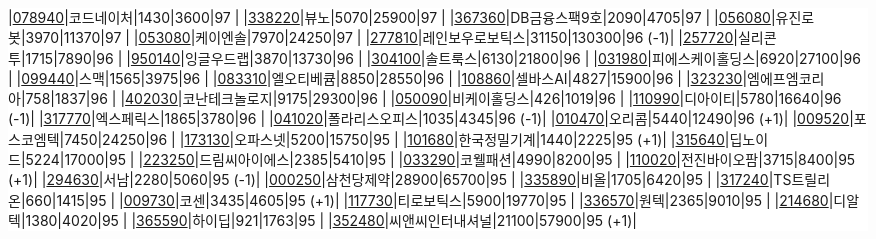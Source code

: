 |[078940](https://finance.daum.net/quotes/A078940)|코드네이처|1430|3600|97 |
|[338220](https://finance.daum.net/quotes/A338220)|뷰노|5070|25900|97 |
|[367360](https://finance.daum.net/quotes/A367360)|DB금융스팩9호|2090|4705|97 |
|[056080](https://finance.daum.net/quotes/A056080)|유진로봇|3970|11370|97 |
|[053080](https://finance.daum.net/quotes/A053080)|케이엔솔|7970|24250|97 |
|[277810](https://finance.daum.net/quotes/A277810)|레인보우로보틱스|31150|130300|96 (-1)|
|[257720](https://finance.daum.net/quotes/A257720)|실리콘투|1715|7890|96 |
|[950140](https://finance.daum.net/quotes/A950140)|잉글우드랩|3870|13730|96 |
|[304100](https://finance.daum.net/quotes/A304100)|솔트룩스|6130|21800|96 |
|[031980](https://finance.daum.net/quotes/A031980)|피에스케이홀딩스|6920|27100|96 |
|[099440](https://finance.daum.net/quotes/A099440)|스맥|1565|3975|96 |
|[083310](https://finance.daum.net/quotes/A083310)|엘오티베큠|8850|28550|96 |
|[108860](https://finance.daum.net/quotes/A108860)|셀바스AI|4827|15900|96 |
|[323230](https://finance.daum.net/quotes/A323230)|엠에프엠코리아|758|1837|96 |
|[402030](https://finance.daum.net/quotes/A402030)|코난테크놀로지|9175|29300|96 |
|[050090](https://finance.daum.net/quotes/A050090)|비케이홀딩스|426|1019|96 |
|[110990](https://finance.daum.net/quotes/A110990)|디아이티|5780|16640|96 (-1)|
|[317770](https://finance.daum.net/quotes/A317770)|엑스페릭스|1865|3780|96 |
|[041020](https://finance.daum.net/quotes/A041020)|폴라리스오피스|1035|4345|96 (-1)|
|[010470](https://finance.daum.net/quotes/A010470)|오리콤|5440|12490|96 (+1)|
|[009520](https://finance.daum.net/quotes/A009520)|포스코엠텍|7450|24250|96 |
|[173130](https://finance.daum.net/quotes/A173130)|오파스넷|5200|15750|95 |
|[101680](https://finance.daum.net/quotes/A101680)|한국정밀기계|1440|2225|95 (+1)|
|[315640](https://finance.daum.net/quotes/A315640)|딥노이드|5224|17000|95 |
|[223250](https://finance.daum.net/quotes/A223250)|드림씨아이에스|2385|5410|95 |
|[033290](https://finance.daum.net/quotes/A033290)|코웰패션|4990|8200|95 |
|[110020](https://finance.daum.net/quotes/A110020)|전진바이오팜|3715|8400|95 (+1)|
|[294630](https://finance.daum.net/quotes/A294630)|서남|2280|5060|95 (-1)|
|[000250](https://finance.daum.net/quotes/A000250)|삼천당제약|28900|65700|95 |
|[335890](https://finance.daum.net/quotes/A335890)|비올|1705|6420|95 |
|[317240](https://finance.daum.net/quotes/A317240)|TS트릴리온|660|1415|95 |
|[009730](https://finance.daum.net/quotes/A009730)|코센|3435|4605|95 (+1)|
|[117730](https://finance.daum.net/quotes/A117730)|티로보틱스|5900|19770|95 |
|[336570](https://finance.daum.net/quotes/A336570)|원텍|2365|9010|95 |
|[214680](https://finance.daum.net/quotes/A214680)|디알텍|1380|4020|95 |
|[365590](https://finance.daum.net/quotes/A365590)|하이딥|921|1763|95 |
|[352480](https://finance.daum.net/quotes/A352480)|씨앤씨인터내셔널|21100|57900|95 (+1)|